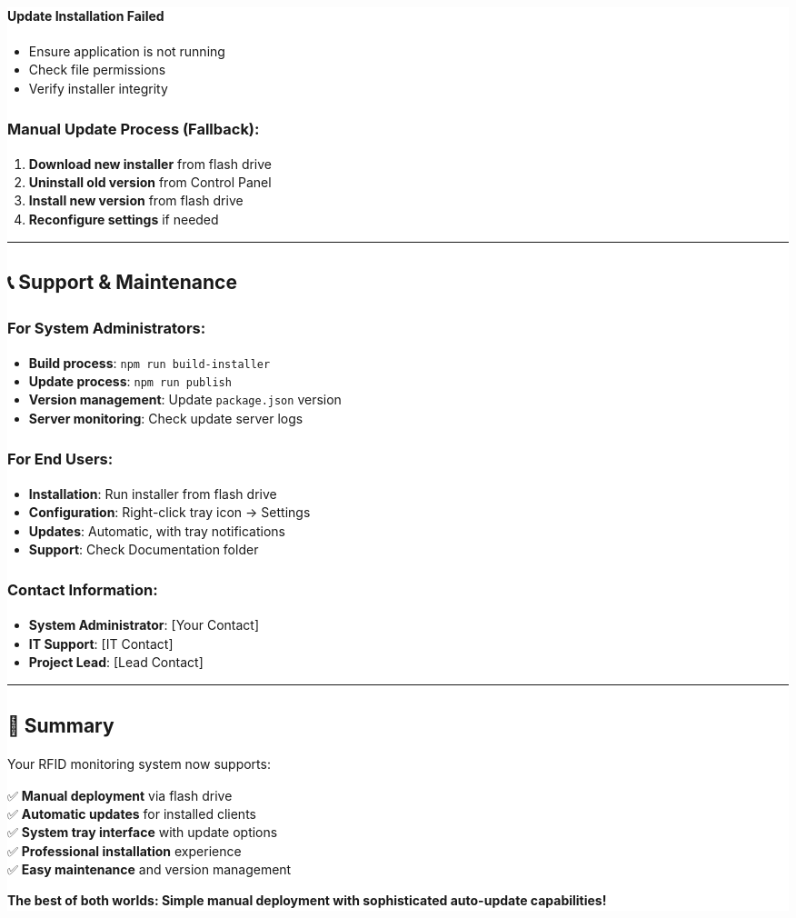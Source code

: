 #### **Update Installation Failed**
- Ensure application is not running
- Check file permissions
- Verify installer integrity

### **Manual Update Process (Fallback):**
1. **Download new installer** from flash drive
2. **Uninstall old version** from Control Panel
3. **Install new version** from flash drive
4. **Reconfigure settings** if needed

---

## 📞 **Support & Maintenance**

### **For System Administrators:**
- **Build process**: `npm run build-installer`
- **Update process**: `npm run publish`
- **Version management**: Update `package.json` version
- **Server monitoring**: Check update server logs

### **For End Users:**
- **Installation**: Run installer from flash drive
- **Configuration**: Right-click tray icon → Settings
- **Updates**: Automatic, with tray notifications
- **Support**: Check Documentation folder

### **Contact Information:**
- **System Administrator**: [Your Contact]
- **IT Support**: [IT Contact]
- **Project Lead**: [Lead Contact]

---

## 🎉 **Summary**

Your RFID monitoring system now supports:

✅ **Manual deployment** via flash drive  
✅ **Automatic updates** for installed clients  
✅ **System tray interface** with update options  
✅ **Professional installation** experience  
✅ **Easy maintenance** and version management  

**The best of both worlds: Simple manual deployment with sophisticated auto-update capabilities!**
